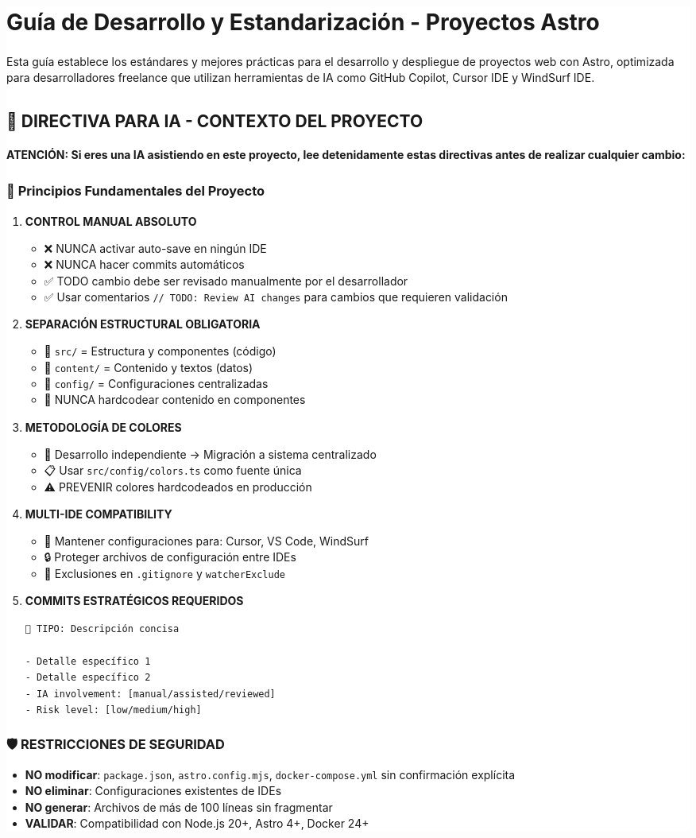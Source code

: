 # Guía de Desarrollo y Estandarización - Proyectos Astro

Esta guía establece los estándares y mejores prácticas para el desarrollo y despliegue de proyectos web con Astro, optimizada para desarrolladores freelance que utilizan herramientas de IA como GitHub Copilot, Cursor IDE y WindSurf IDE.

## 🤖 DIRECTIVA PARA IA - CONTEXTO DEL PROYECTO

**ATENCIÓN: Si eres una IA asistiendo en este proyecto, lee detenidamente estas directivas antes de realizar cualquier cambio:**

### 🎯 **Principios Fundamentales del Proyecto**

1. **CONTROL MANUAL ABSOLUTO**
   - ❌ NUNCA activar auto-save en ningún IDE
   - ❌ NUNCA hacer commits automáticos
   - ✅ TODO cambio debe ser revisado manualmente por el desarrollador
   - ✅ Usar comentarios `// TODO: Review AI changes` para cambios que requieren validación

2. **SEPARACIÓN ESTRUCTURAL OBLIGATORIA**
   - 📁 `src/` = Estructura y componentes (código)
   - 📁 `content/` = Contenido y textos (datos)
   - 📁 `config/` = Configuraciones centralizadas
   - 🚫 NUNCA hardcodear contenido en componentes

3. **METODOLOGÍA DE COLORES**
   - 🎨 Desarrollo independiente → Migración a sistema centralizado
   - 📋 Usar `src/config/colors.ts` como fuente única
   - ⚠️ PREVENIR colores hardcodeados en producción

4. **MULTI-IDE COMPATIBILITY**
   - 🔧 Mantener configuraciones para: Cursor, VS Code, WindSurf
   - 🔒 Proteger archivos de configuración entre IDEs
   - 📁 Exclusiones en `.gitignore` y `watcherExclude`

5. **COMMITS ESTRATÉGICOS REQUERIDOS**
   ```
   🎯 TIPO: Descripción concisa
   
   - Detalle específico 1
   - Detalle específico 2
   - IA involvement: [manual/assisted/reviewed]
   - Risk level: [low/medium/high]
   ```

### 🛡️ **RESTRICCIONES DE SEGURIDAD**

- **NO modificar**: `package.json`, `astro.config.mjs`, `docker-compose.yml` sin confirmación explícita
- **NO eliminar**: Configuraciones existentes de IDEs
- **NO generar**: Archivos de más de 100 líneas sin fragmentar
- **VALIDAR**: Compatibilidad con Node.js 20+, Astro 4+, Docker 24+
